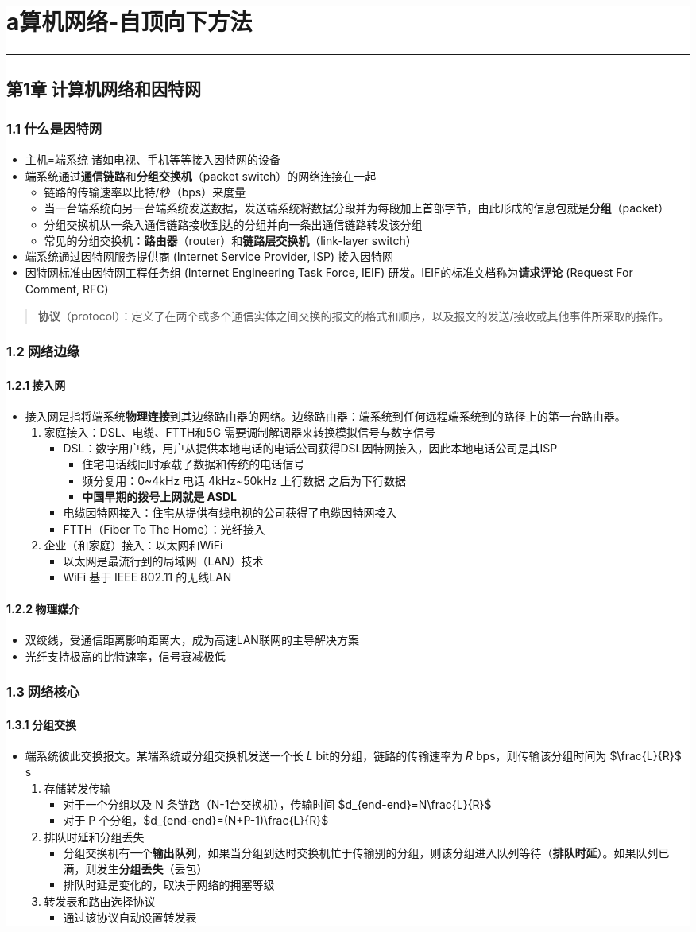 #        a算机网络-自顶向下方法

---

## 第1章 计算机网络和因特网

### 1.1 什么是因特网

- 主机=端系统 诸如电视、手机等等接入因特网的设备
- 端系统通过**通信链路**和**分组交换机**（packet switch）的网络连接在一起
  - 链路的传输速率以比特/秒（bps）来度量
  - 当一台端系统向另一台端系统发送数据，发送端系统将数据分段并为每段加上首部字节，由此形成的信息包就是**分组**（packet）
  - 分组交换机从一条入通信链路接收到达的分组并向一条出通信链路转发该分组
  - 常见的分组交换机：**路由器**（router）和**链路层交换机**（link-layer switch）
- 端系统通过因特网服务提供商 (Internet Service Provider, ISP) 接入因特网
- 因特网标准由因特网工程任务组 (Internet Engineering Task Force, IEIF) 研发。IEIF的标准文档称为**请求评论** (Request For Comment, RFC)

> **协议**（protocol）：定义了在两个或多个通信实体之间交换的报文的格式和顺序，以及报文的发送/接收或其他事件所采取的操作。

### 1.2 网络边缘

#### 1.2.1 接入网

- 接入网是指将端系统**物理连接**到其边缘路由器的网络。边缘路由器：端系统到任何远程端系统到的路径上的第一台路由器。
  1. 家庭接入：DSL、电缆、FTTH和5G 需要调制解调器来转换模拟信号与数字信号
     - DSL：数字用户线，用户从提供本地电话的电话公司获得DSL因特网接入，因此本地电话公司是其ISP
       - 住宅电话线同时承载了数据和传统的电话信号
       - 频分复用：0~4kHz 电话 4kHz~50kHz 上行数据 之后为下行数据
       - **中国早期的拨号上网就是 ASDL**
     - 电缆因特网接入：住宅从提供有线电视的公司获得了电缆因特网接入
     - FTTH（Fiber To The Home）：光纤接入
  2. 企业（和家庭）接入：以太网和WiFi
     - 以太网是最流行到的局域网（LAN）技术
     - WiFi 基于 IEEE 802.11 的无线LAN

#### 1.2.2 物理媒介

- 双绞线，受通信距离影响距离大，成为高速LAN联网的主导解决方案
- 光纤支持极高的比特速率，信号衰减极低

### 1.3 网络核心

#### 1.3.1 分组交换

- 端系统彼此交换报文。某端系统或分组交换机发送一个长 $L$ bit的分组，链路的传输速率为 $R$ bps，则传输该分组时间为 $\frac{L}{R}$ s
  1. 存储转发传输
     - 对于一个分组以及 N 条链路（N-1台交换机），传输时间 $d_{end-end}=N\frac{L}{R}$
     - 对于 P 个分组，$d_{end-end}=(N+P-1)\frac{L}{R}$
  2. 排队时延和分组丢失
     - 分组交换机有一个**输出队列**，如果当分组到达时交换机忙于传输别的分组，则该分组进入队列等待（**排队时延**）。如果队列已满，则发生**分组丢失**（丢包）
     - 排队时延是变化的，取决于网络的拥塞等级
  3. 转发表和路由选择协议
     - 通过该协议自动设置转发表

